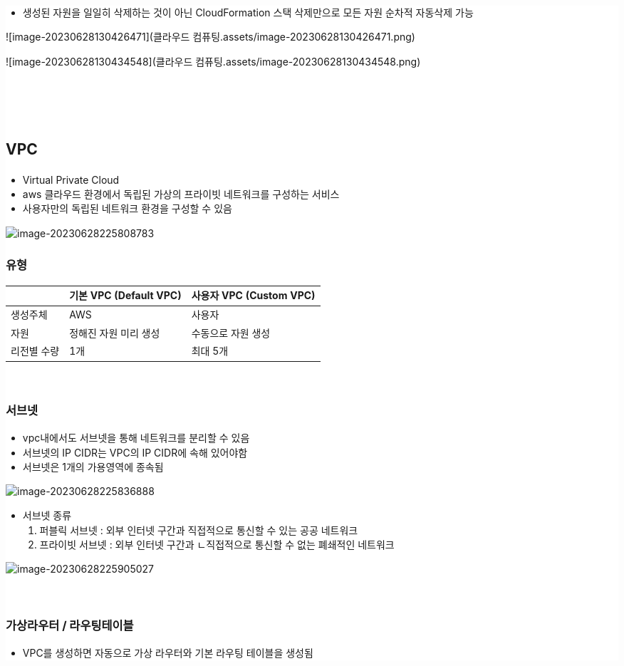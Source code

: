 - 생성된 자원을 일일히 삭제하는 것이 아닌 CloudFormation 스택 삭제만으로 모든 자원 순차적 자동삭제 가능

![image-20230628130426471](클라우드 컴퓨팅.assets/image-20230628130426471.png)

![image-20230628130434548](클라우드 컴퓨팅.assets/image-20230628130434548.png)

​     

​    

## VPC

- Virtual Private Cloud
- aws 클라우드 환경에서 독립된 가상의 프라이빗 네트워크를 구성하는 서비스
- 사용자만의 독립된 네트워크 환경을 구성할 수 있음

![image-20230628225808783](C:\Users\pocke\AppData\Roaming\Typora\typora-user-images\image-20230628225808783.png)



### 유형

|             | 기본 VPC (Default VPC) | 사용자 VPC (Custom VPC) |
| ----------- | ---------------------- | ----------------------- |
| 생성주체    | AWS                    | 사용자                  |
| 자원        | 정해진 자원 미리 생성  | 수동으로 자원 생성      |
| 리전별 수량 | 1개                    | 최대 5개                |

​    

### 서브넷

- vpc내에서도 서브넷을 통해 네트워크를 분리할 수 있음
- 서브넷의 IP CIDR는 VPC의 IP CIDR에 속해 있어야함
- 서브넷은 1개의 가용영역에 종속됨

![image-20230628225836888](C:\Users\pocke\AppData\Roaming\Typora\typora-user-images\image-20230628225836888.png)

- 서브넷 종류
  1. 퍼블릭 서브넷 : 외부 인터넷 구간과 직접적으로 통신할 수 있는 공공 네트워크
  2. 프라이빗 서브넷 : 외부 인터넷 구간과 ㄴ직접적으로 통신할 수 없는 폐쇄적인 네트워크

![image-20230628225905027](C:\Users\pocke\AppData\Roaming\Typora\typora-user-images\image-20230628225905027.png)

​    

### 가상라우터 / 라우팅테이블

- VPC를 생성하면 자동으로 가상 라우터와 기본 라우팅 테이블을 생성됨
